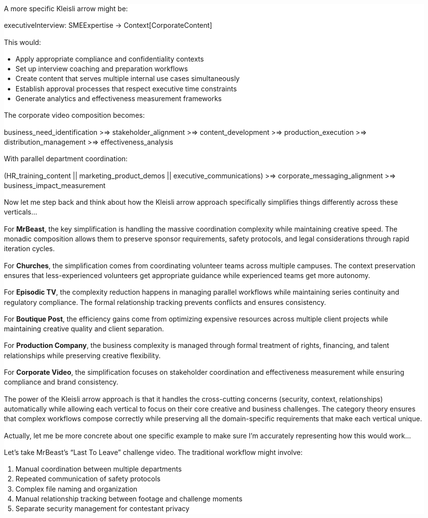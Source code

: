 A more specific Kleisli arrow might be:

executiveInterview: SMEExpertise -> Context[CorporateContent]


This would:

- Apply appropriate compliance and confidentiality contexts
- Set up interview coaching and preparation workflows
- Create content that serves multiple internal use cases simultaneously
- Establish approval processes that respect executive time constraints
- Generate analytics and effectiveness measurement frameworks

The corporate video composition becomes:

business_need_identification >=> stakeholder_alignment >=> content_development >=> production_execution >=> distribution_management >=> effectiveness_analysis


With parallel department coordination:

(HR_training_content || marketing_product_demos || executive_communications) >=> corporate_messaging_alignment >=> business_impact_measurement


Now let me step back and think about how the Kleisli arrow approach specifically simplifies things differently across these verticals…

For **MrBeast**, the key simplification is handling the massive coordination complexity while maintaining creative speed. The monadic composition allows them to preserve sponsor requirements, safety protocols, and legal considerations through rapid iteration cycles.

For **Churches**, the simplification comes from coordinating volunteer teams across multiple campuses. The context preservation ensures that less-experienced volunteers get appropriate guidance while experienced teams get more autonomy.

For **Episodic TV**, the complexity reduction happens in managing parallel workflows while maintaining series continuity and regulatory compliance. The formal relationship tracking prevents conflicts and ensures consistency.

For **Boutique Post**, the efficiency gains come from optimizing expensive resources across multiple client projects while maintaining creative quality and client separation.

For **Production Company**, the business complexity is managed through formal treatment of rights, financing, and talent relationships while preserving creative flexibility.

For **Corporate Video**, the simplification focuses on stakeholder coordination and effectiveness measurement while ensuring compliance and brand consistency.

The power of the Kleisli arrow approach is that it handles the cross-cutting concerns (security, context, relationships) automatically while allowing each vertical to focus on their core creative and business challenges. The category theory ensures that complex workflows compose correctly while preserving all the domain-specific requirements that make each vertical unique.

Actually, let me be more concrete about one specific example to make sure I’m accurately representing how this would work…

Let’s take MrBeast’s “Last To Leave” challenge video. The traditional workflow might involve:

1. Manual coordination between multiple departments
1. Repeated communication of safety protocols
1. Complex file naming and organization
1. Manual relationship tracking between footage and challenge moments
1. Separate security management for contestant privacy
